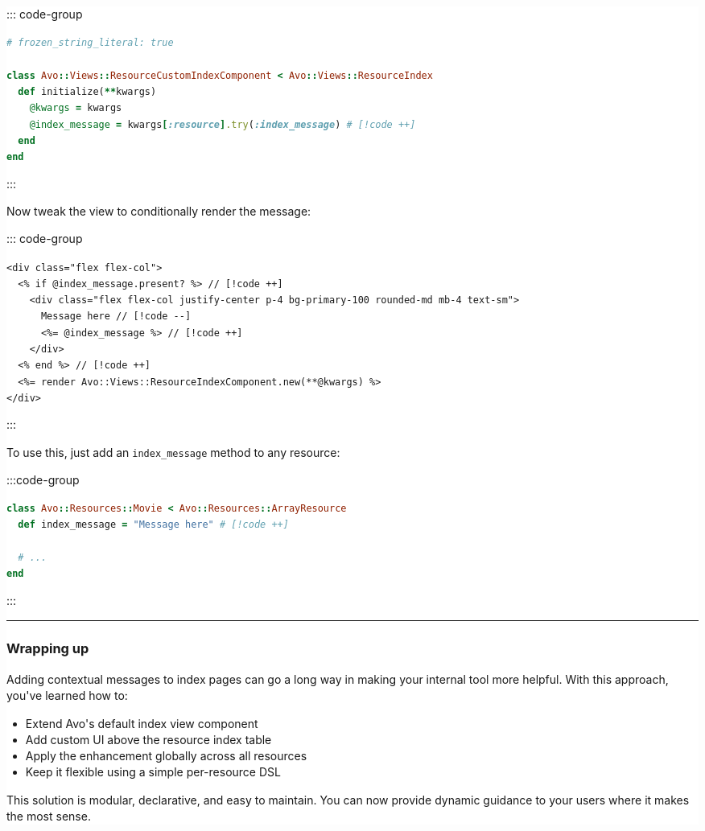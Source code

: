 ::: code-group
```ruby [app/components/avo/views/resource_custom_index_component.rb]
# frozen_string_literal: true

class Avo::Views::ResourceCustomIndexComponent < Avo::Views::ResourceIndex
  def initialize(**kwargs)
    @kwargs = kwargs
    @index_message = kwargs[:resource].try(:index_message) # [!code ++]
  end
end
```
:::

Now tweak the view to conditionally render the message:

::: code-group
```erb [app/components/avo/views/resource_custom_index_component.html.erb]
<div class="flex flex-col">
  <% if @index_message.present? %> // [!code ++]
    <div class="flex flex-col justify-center p-4 bg-primary-100 rounded-md mb-4 text-sm">
      Message here // [!code --]
      <%= @index_message %> // [!code ++]
    </div>
  <% end %> // [!code ++]
  <%= render Avo::Views::ResourceIndexComponent.new(**@kwargs) %>
</div>

```
:::

To use this, just add an `index_message` method to any resource:

:::code-group
```ruby [app/avo/resources/movie.rb]
class Avo::Resources::Movie < Avo::Resources::ArrayResource
  def index_message = "Message here" # [!code ++]

  # ...
end
```
:::

---

### Wrapping up

Adding contextual messages to index pages can go a long way in making your internal tool more helpful. With this approach, you've learned how to:

- Extend Avo's default index view component
- Add custom UI above the resource index table
- Apply the enhancement globally across all resources
- Keep it flexible using a simple per-resource DSL

This solution is modular, declarative, and easy to maintain. You can now provide dynamic guidance to your users where it makes the most sense.
